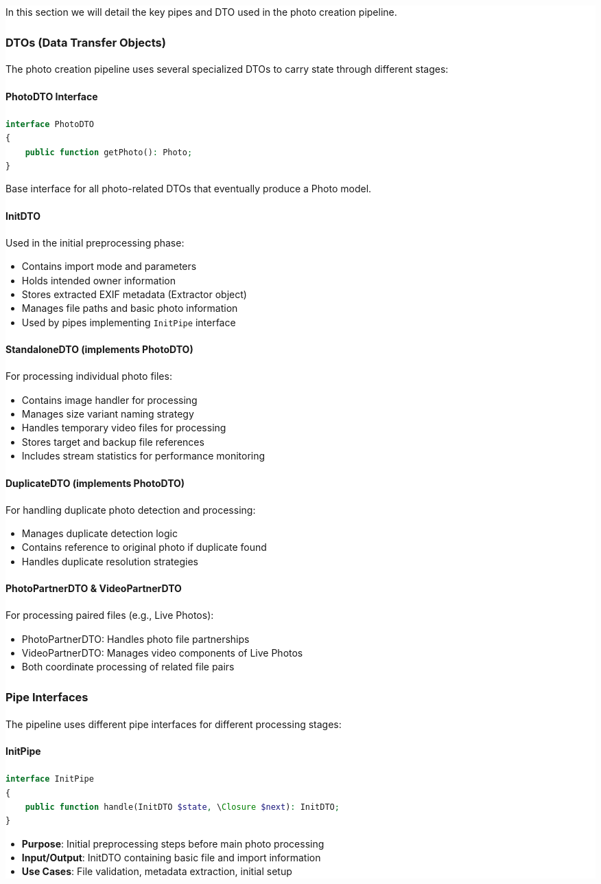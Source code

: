 In this section we will detail the key pipes and DTO used in the photo creation pipeline.

### DTOs (Data Transfer Objects)

The photo creation pipeline uses several specialized DTOs to carry state through different stages:

#### PhotoDTO Interface
```php
interface PhotoDTO
{
    public function getPhoto(): Photo;
}
```
Base interface for all photo-related DTOs that eventually produce a Photo model.

#### InitDTO
Used in the initial preprocessing phase:
- Contains import mode and parameters
- Holds intended owner information
- Stores extracted EXIF metadata (Extractor object)
- Manages file paths and basic photo information
- Used by pipes implementing `InitPipe` interface

#### StandaloneDTO (implements PhotoDTO)
For processing individual photo files:
- Contains image handler for processing
- Manages size variant naming strategy
- Handles temporary video files for processing
- Stores target and backup file references
- Includes stream statistics for performance monitoring

#### DuplicateDTO (implements PhotoDTO) 
For handling duplicate photo detection and processing:
- Manages duplicate detection logic
- Contains reference to original photo if duplicate found
- Handles duplicate resolution strategies

#### PhotoPartnerDTO & VideoPartnerDTO
For processing paired files (e.g., Live Photos):
- PhotoPartnerDTO: Handles photo file partnerships
- VideoPartnerDTO: Manages video components of Live Photos
- Both coordinate processing of related file pairs

### Pipe Interfaces

The pipeline uses different pipe interfaces for different processing stages:

#### InitPipe
```php
interface InitPipe
{
    public function handle(InitDTO $state, \Closure $next): InitDTO;
}
```
- **Purpose**: Initial preprocessing steps before main photo processing
- **Input/Output**: InitDTO containing basic file and import information
- **Use Cases**: File validation, metadata extraction, initial setup
